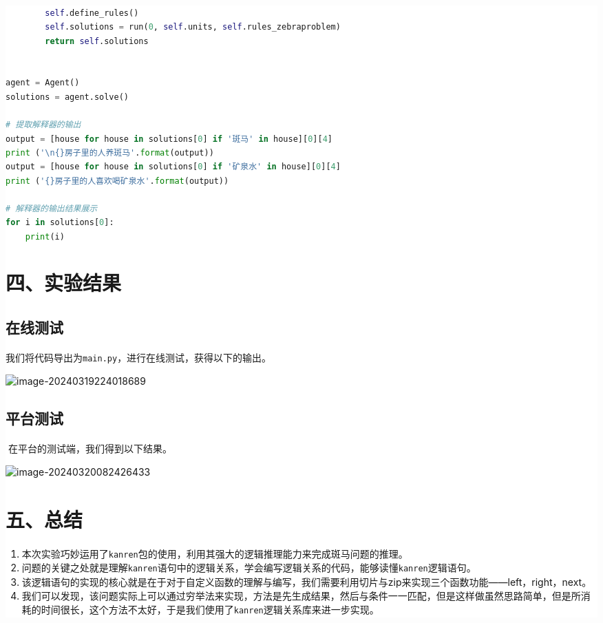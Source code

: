 ```python
        self.define_rules()
        self.solutions = run(0, self.units, self.rules_zebraproblem)
        return self.solutions


agent = Agent()
solutions = agent.solve()

# 提取解释器的输出
output = [house for house in solutions[0] if '斑马' in house][0][4]
print ('\n{}房子里的人养斑马'.format(output))
output = [house for house in solutions[0] if '矿泉水' in house][0][4]
print ('{}房子里的人喜欢喝矿泉水'.format(output))

# 解释器的输出结果展示
for i in solutions[0]:
    print(i)
```



# 四、实验结果

## 在线测试

​	我们将代码导出为`main.py`，进行在线测试，获得以下的输出。

![image-20240319224018689](C:\Users\Lenovo\AppData\Roaming\Typora\typora-user-images\image-20240319224018689.png)

## 平台测试

​	在平台的测试端，我们得到以下结果。

![image-20240320082426433](C:\Users\Lenovo\AppData\Roaming\Typora\typora-user-images\image-20240320082426433.png)

# 五、总结

1. 本次实验巧妙运用了`kanren`包的使用，利用其强大的逻辑推理能力来完成斑马问题的推理。
2. 问题的关键之处就是理解`kanren`语句中的逻辑关系，学会编写逻辑关系的代码，能够读懂`kanren`逻辑语句。
3. 该逻辑语句的实现的核心就是在于对于自定义函数的理解与编写，我们需要利用切片与zip来实现三个函数功能——left，right，next。
4. 我们可以发现，该问题实际上可以通过穷举法来实现，方法是先生成结果，然后与条件一一匹配，但是这样做虽然思路简单，但是所消耗的时间很长，这个方法不太好，于是我们使用了`kanren`逻辑关系库来进一步实现。

